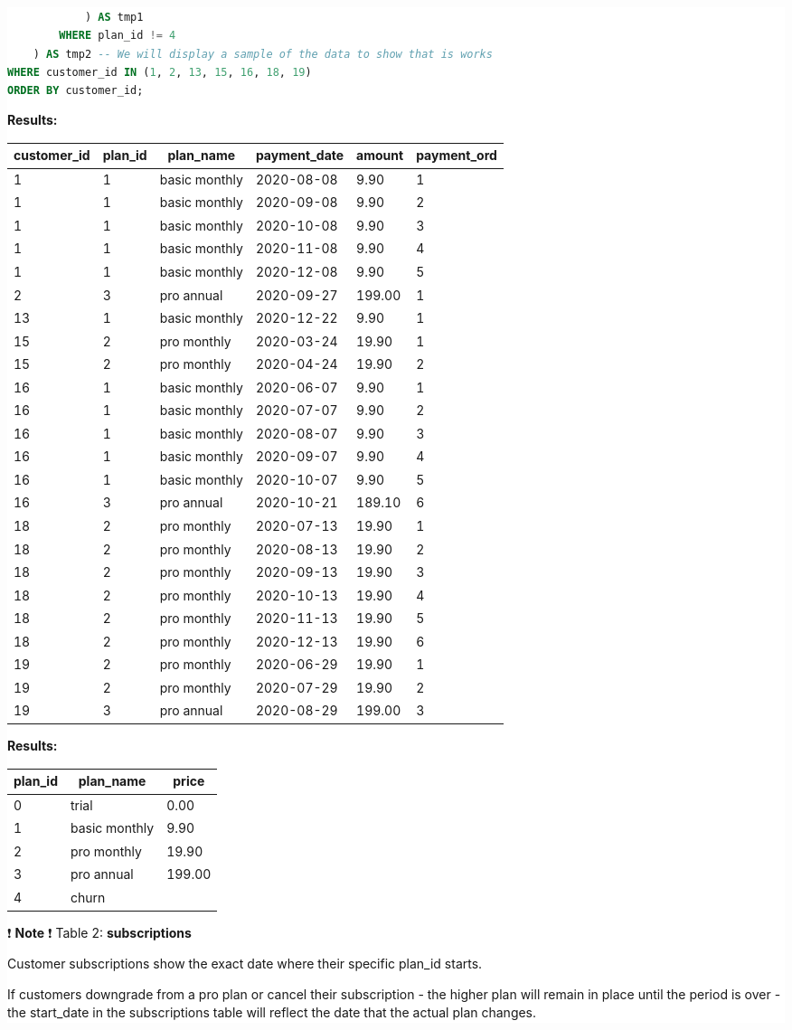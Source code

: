 ````sql
			) AS tmp1
		WHERE plan_id != 4
	) AS tmp2 -- We will display a sample of the data to show that is works
WHERE customer_id IN (1, 2, 13, 15, 16, 18, 19)
ORDER BY customer_id;
````

**Results:**

customer_id|plan_id|plan_name    |payment_date|amount|payment_ord|
-----------|-------|-------------|------------|------|-----------|
1|      1|basic monthly|  2020-08-08|  9.90|          1|
1|      1|basic monthly|  2020-09-08|  9.90|          2|
1|      1|basic monthly|  2020-10-08|  9.90|          3|
1|      1|basic monthly|  2020-11-08|  9.90|          4|
1|      1|basic monthly|  2020-12-08|  9.90|          5|
2|      3|pro annual   |  2020-09-27|199.00|          1|
13|      1|basic monthly|  2020-12-22|  9.90|          1|
15|      2|pro monthly  |  2020-03-24| 19.90|          1|
15|      2|pro monthly  |  2020-04-24| 19.90|          2|
16|      1|basic monthly|  2020-06-07|  9.90|          1|
16|      1|basic monthly|  2020-07-07|  9.90|          2|
16|      1|basic monthly|  2020-08-07|  9.90|          3|
16|      1|basic monthly|  2020-09-07|  9.90|          4|
16|      1|basic monthly|  2020-10-07|  9.90|          5|
16|      3|pro annual   |  2020-10-21|189.10|          6|
18|      2|pro monthly  |  2020-07-13| 19.90|          1|
18|      2|pro monthly  |  2020-08-13| 19.90|          2|
18|      2|pro monthly  |  2020-09-13| 19.90|          3|
18|      2|pro monthly  |  2020-10-13| 19.90|          4|
18|      2|pro monthly  |  2020-11-13| 19.90|          5|
18|      2|pro monthly  |  2020-12-13| 19.90|          6|
19|      2|pro monthly  |  2020-06-29| 19.90|          1|
19|      2|pro monthly  |  2020-07-29| 19.90|          2|
19|      3|pro annual   |  2020-08-29|199.00|          3|


**Results:**

plan_id|plan_name    |price |
-------|-------------|------|
0|trial        |  0.00|
1|basic monthly|  9.90|
2|pro monthly  | 19.90|
3|pro annual   |199.00|
4|churn        |      |

❗ **Note** ❗
Table 2: **subscriptions**

Customer subscriptions show the exact date where their specific plan_id starts.

If customers downgrade from a pro plan or cancel their subscription - the higher plan will remain in place until 
the period is over - the start_date in the subscriptions table will reflect the date that the actual plan changes.

